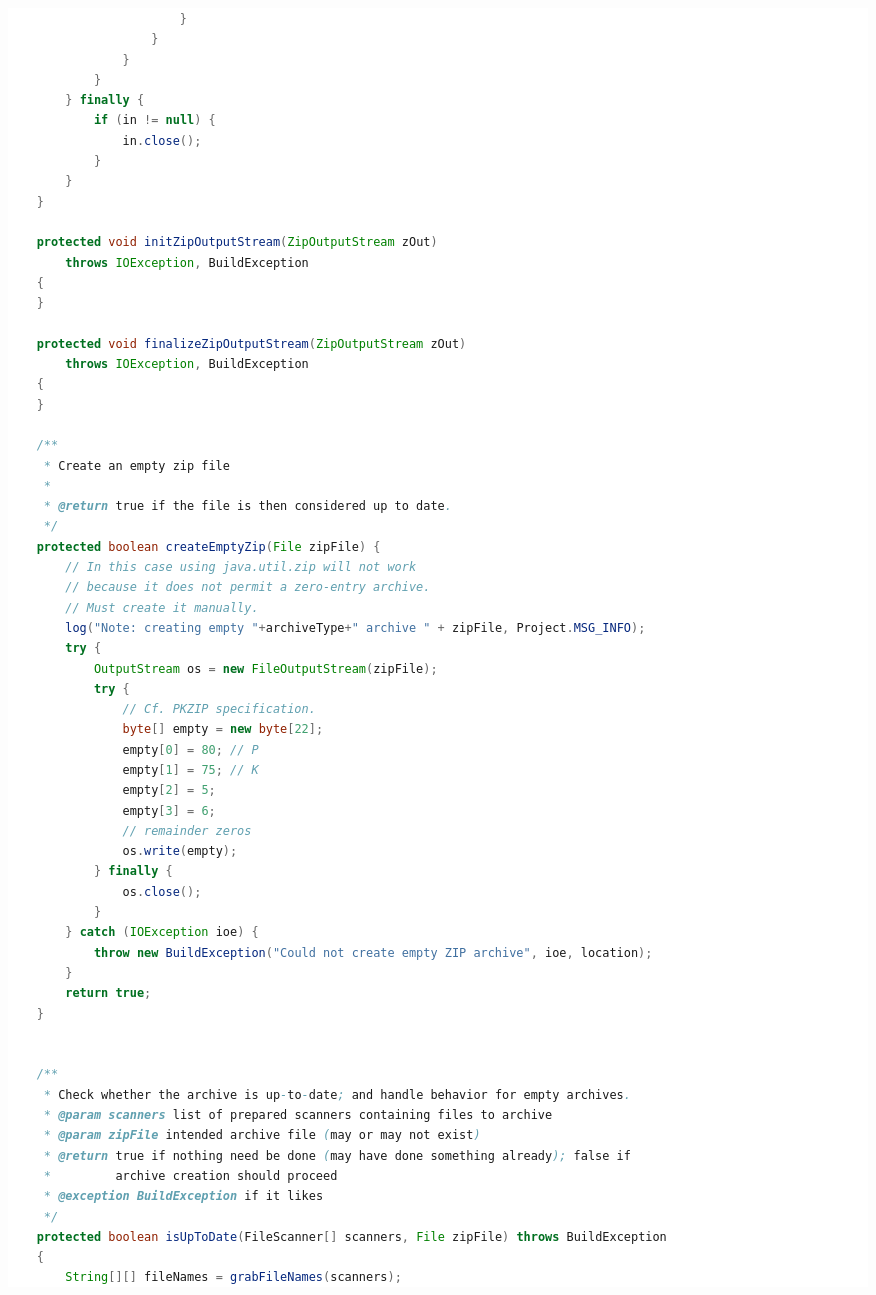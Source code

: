 ```java
                        }
                    }
                }
            }
        } finally {
            if (in != null) {
                in.close();
            }
        }
    }

    protected void initZipOutputStream(ZipOutputStream zOut)
        throws IOException, BuildException
    {
    }

    protected void finalizeZipOutputStream(ZipOutputStream zOut)
        throws IOException, BuildException
    {
    }

    /**
     * Create an empty zip file
     *
     * @return true if the file is then considered up to date.
     */
    protected boolean createEmptyZip(File zipFile) {
        // In this case using java.util.zip will not work
        // because it does not permit a zero-entry archive.
        // Must create it manually.
        log("Note: creating empty "+archiveType+" archive " + zipFile, Project.MSG_INFO);
        try {
            OutputStream os = new FileOutputStream(zipFile);
            try {
                // Cf. PKZIP specification.
                byte[] empty = new byte[22];
                empty[0] = 80; // P
                empty[1] = 75; // K
                empty[2] = 5;
                empty[3] = 6;
                // remainder zeros
                os.write(empty);
            } finally {
                os.close();
            }
        } catch (IOException ioe) {
            throw new BuildException("Could not create empty ZIP archive", ioe, location);
        }
        return true;
    }


    /**
     * Check whether the archive is up-to-date; and handle behavior for empty archives.
     * @param scanners list of prepared scanners containing files to archive
     * @param zipFile intended archive file (may or may not exist)
     * @return true if nothing need be done (may have done something already); false if
     *         archive creation should proceed
     * @exception BuildException if it likes
     */
    protected boolean isUpToDate(FileScanner[] scanners, File zipFile) throws BuildException
    {
        String[][] fileNames = grabFileNames(scanners);
```
